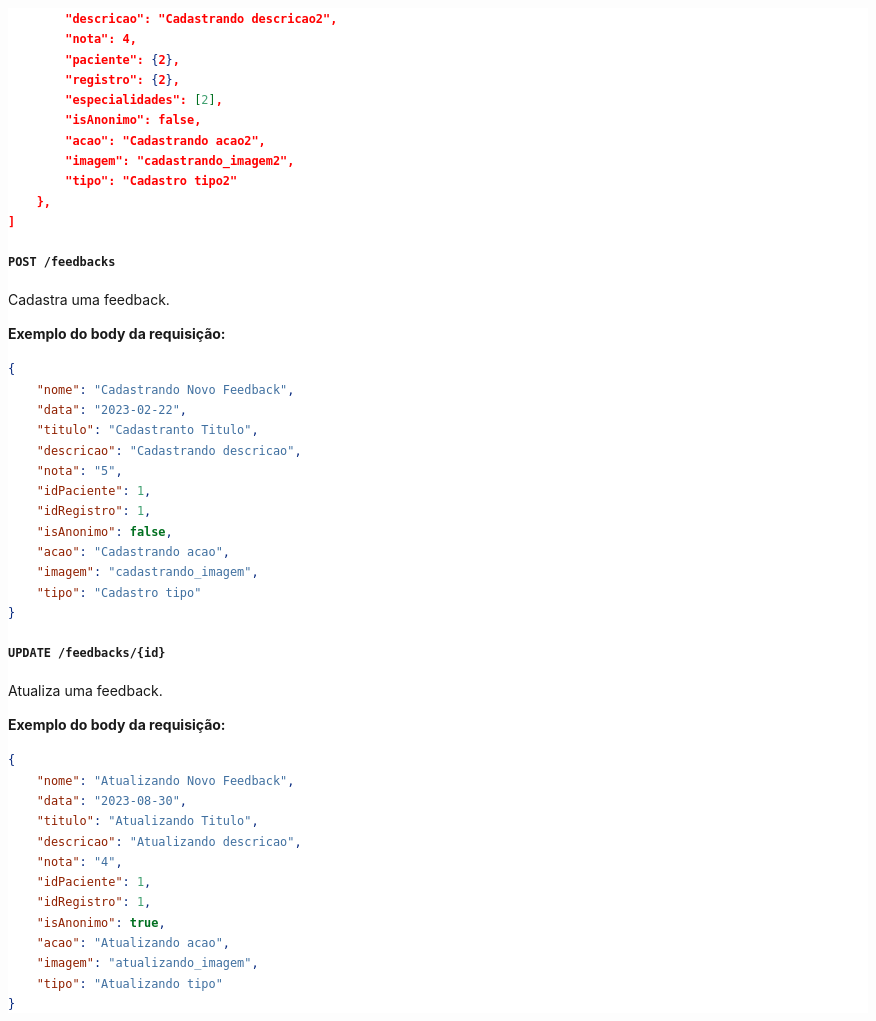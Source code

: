 ```json
    	"descricao": "Cadastrando descricao2",
    	"nota": 4,
    	"paciente": {2},
    	"registro": {2},
        "especialidades": [2],
    	"isAnonimo": false,
    	"acao": "Cadastrando acao2",
    	"imagem": "cadastrando_imagem2",
    	"tipo": "Cadastro tipo2"
    },
]

```

#### `POST /feedbacks`

Cadastra uma feedback.

**Exemplo do body da requisição:**
```json
{
    "nome": "Cadastrando Novo Feedback",
	"data": "2023-02-22",
	"titulo": "Cadastranto Titulo",
	"descricao": "Cadastrando descricao",
	"nota": "5",
	"idPaciente": 1,
	"idRegistro": 1,
	"isAnonimo": false,
	"acao": "Cadastrando acao",
	"imagem": "cadastrando_imagem",
	"tipo": "Cadastro tipo"		
}
```

#### `UPDATE /feedbacks/{id}`

Atualiza uma feedback.

**Exemplo do body da requisição:**
```json
{
    "nome": "Atualizando Novo Feedback",
	"data": "2023-08-30",
	"titulo": "Atualizando Titulo",
	"descricao": "Atualizando descricao",
	"nota": "4",
	"idPaciente": 1,
	"idRegistro": 1,
	"isAnonimo": true,
	"acao": "Atualizando acao",
	"imagem": "atualizando_imagem",
	"tipo": "Atualizando tipo"	
}
```
